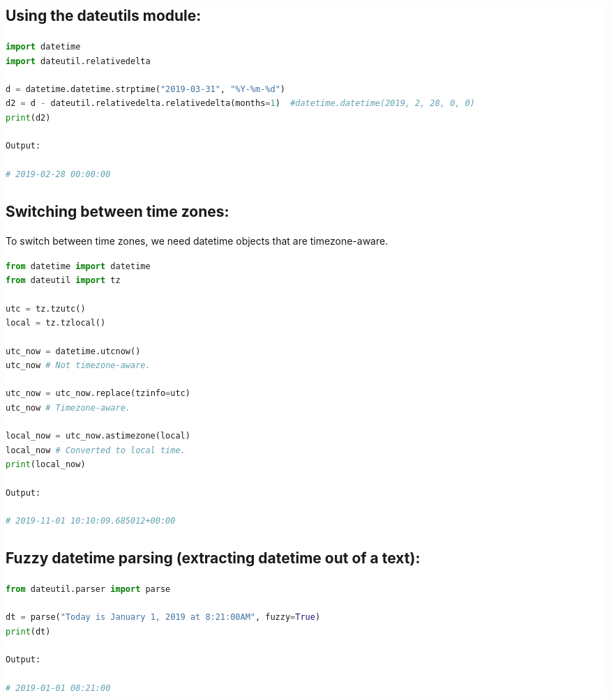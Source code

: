 ## Using the dateutils module:

```python
import datetime
import dateutil.relativedelta

d = datetime.datetime.strptime("2019-03-31", "%Y-%m-%d")
d2 = d - dateutil.relativedelta.relativedelta(months=1)  #datetime.datetime(2019, 2, 28, 0, 0)
print(d2)

Output:

# 2019-02-28 00:00:00
```

## Switching between time zones:

To switch between time zones, we need datetime objects that are timezone-aware.

```python
from datetime import datetime
from dateutil import tz

utc = tz.tzutc()
local = tz.tzlocal()

utc_now = datetime.utcnow()
utc_now # Not timezone-aware.

utc_now = utc_now.replace(tzinfo=utc)
utc_now # Timezone-aware.

local_now = utc_now.astimezone(local)
local_now # Converted to local time.
print(local_now)

Output:

# 2019-11-01 10:10:09.685012+00:00
```

## Fuzzy datetime parsing \(extracting datetime out of a text\):

```python
from dateutil.parser import parse

dt = parse("Today is January 1, 2019 at 8:21:00AM", fuzzy=True)
print(dt)

Output:

# 2019-01-01 08:21:00
```
